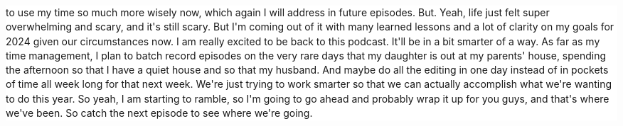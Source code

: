 to use my time so much more wisely now, which again I will address in future episodes. But. Yeah, life just felt super overwhelming and scary, and it's still scary. But I'm coming out of it with many learned lessons and a lot of clarity on my goals for 2024 given our circumstances now. I am really excited to be back to this podcast. It'll be in a bit smarter of a way. As far as my time management, I plan to batch record episodes on the very rare days that my daughter is out at my parents' house, spending the afternoon so that I have a quiet house and so that my husband. And maybe do all the editing in one day instead of in pockets of time all week long for that next week. We're just trying to work smarter so that we can actually accomplish what we're wanting to do this year. So yeah, I am starting to ramble, so I'm going to go ahead and probably wrap it up for you guys, and that's where we've been. So catch the next episode to see where we're going.